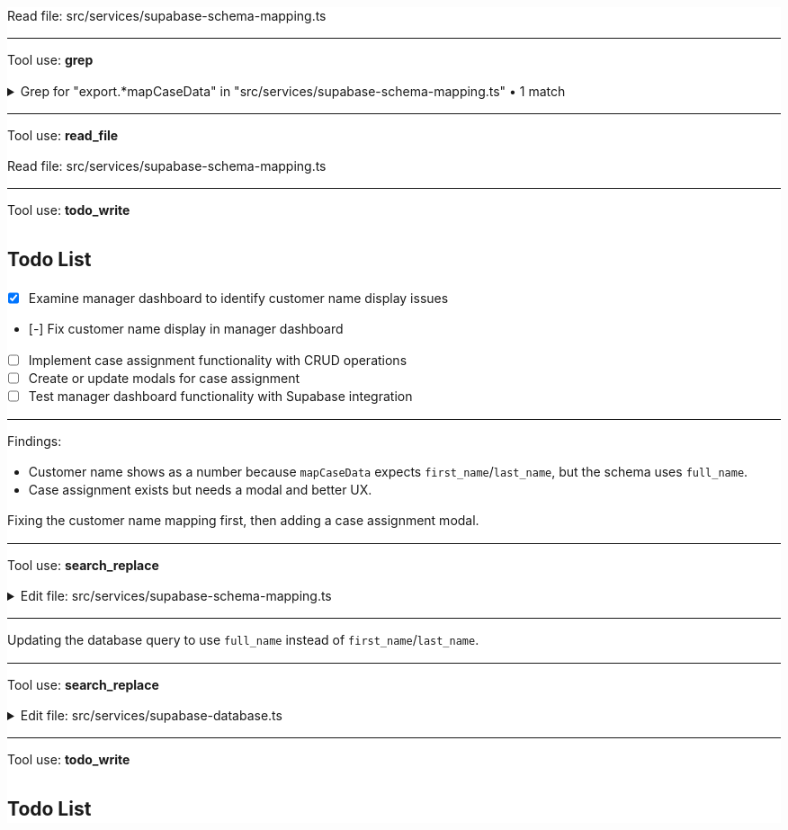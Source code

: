 Read file: src/services/supabase-schema-mapping.ts

---

Tool use: **grep**

<details><summary>Grep for "export.*mapCaseData" in "src/services/supabase-schema-mapping.ts" • 1 match</summary></details>

---

Tool use: **read_file**

Read file: src/services/supabase-schema-mapping.ts

---

Tool use: **todo_write**

## Todo List

- [x] Examine manager dashboard to identify customer name display issues
- [-] Fix customer name display in manager dashboard
- [ ] Implement case assignment functionality with CRUD operations
- [ ] Create or update modals for case assignment
- [ ] Test manager dashboard functionality with Supabase integration

---

Findings:
- Customer name shows as a number because `mapCaseData` expects `first_name`/`last_name`, but the schema uses `full_name`.
- Case assignment exists but needs a modal and better UX.

Fixing the customer name mapping first, then adding a case assignment modal.


---

Tool use: **search_replace**


<details><summary>Edit file: src/services/supabase-schema-mapping.ts</summary></details>

---

Updating the database query to use `full_name` instead of `first_name`/`last_name`.


---

Tool use: **search_replace**


<details><summary>Edit file: src/services/supabase-database.ts</summary></details>

---

Tool use: **todo_write**

## Todo List
